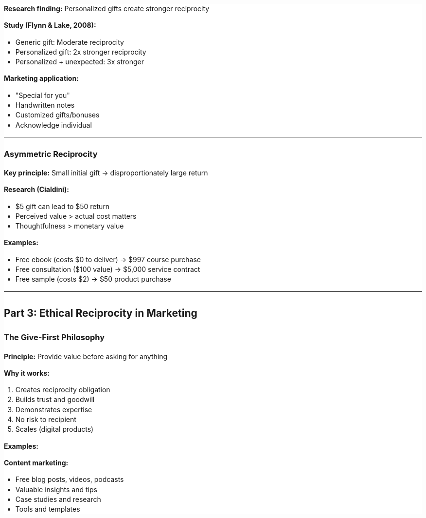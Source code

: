 **Research finding:**
Personalized gifts create stronger reciprocity

**Study (Flynn & Lake, 2008):**
- Generic gift: Moderate reciprocity
- Personalized gift: 2x stronger reciprocity
- Personalized + unexpected: 3x stronger

**Marketing application:**
- "Special for you"
- Handwritten notes
- Customized gifts/bonuses
- Acknowledge individual

---

### Asymmetric Reciprocity

**Key principle:**
Small initial gift → disproportionately large return

**Research (Cialdini):**
- $5 gift can lead to $50 return
- Perceived value > actual cost matters
- Thoughtfulness > monetary value

**Examples:**
- Free ebook (costs $0 to deliver) → $997 course purchase
- Free consultation ($100 value) → $5,000 service contract
- Free sample (costs $2) → $50 product purchase

---

## Part 3: Ethical Reciprocity in Marketing

### The Give-First Philosophy

**Principle:**
Provide value before asking for anything

**Why it works:**
1. Creates reciprocity obligation
2. Builds trust and goodwill
3. Demonstrates expertise
4. No risk to recipient
5. Scales (digital products)

**Examples:**

**Content marketing:**
- Free blog posts, videos, podcasts
- Valuable insights and tips
- Case studies and research
- Tools and templates
